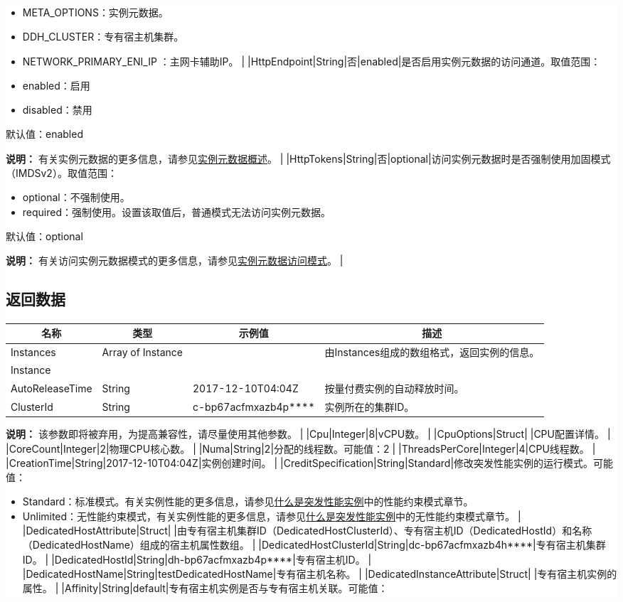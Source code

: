  -   META\_OPTIONS：实例元数据。
-   DDH\_CLUSTER：专有宿主机集群。
-   NETWORK\_PRIMARY\_ENI\_IP ：主网卡辅助IP。 |
|HttpEndpoint|String|否|enabled|是否启用实例元数据的访问通道。取值范围：

 -   enabled：启用
-   disabled：禁用

 默认值：enabled

 **说明：** 有关实例元数据的更多信息，请参见[实例元数据概述](~~49122~~)。 |
|HttpTokens|String|否|optional|访问实例元数据时是否强制使用加固模式（IMDSv2）。取值范围：

 -   optional：不强制使用。
-   required：强制使用。设置该取值后，普通模式无法访问实例元数据。

 默认值：optional

 **说明：** 有关访问实例元数据模式的更多信息，请参见[实例元数据访问模式](~~150575~~)。 |

## 返回数据

|名称|类型|示例值|描述|
|--|--|---|--|
|Instances|Array of Instance| |由Instances组成的数组格式，返回实例的信息。 |
|Instance| | | |
|AutoReleaseTime|String|2017-12-10T04:04Z|按量付费实例的自动释放时间。 |
|ClusterId|String|c-bp67acfmxazb4p\*\*\*\*|实例所在的集群ID。

 **说明：** 该参数即将被弃用，为提高兼容性，请尽量使用其他参数。 |
|Cpu|Integer|8|vCPU数。 |
|CpuOptions|Struct| |CPU配置详情。 |
|CoreCount|Integer|2|物理CPU核心数。 |
|Numa|String|2|分配的线程数。可能值：2 |
|ThreadsPerCore|Integer|4|CPU线程数。 |
|CreationTime|String|2017-12-10T04:04Z|实例创建时间。 |
|CreditSpecification|String|Standard|修改突发性能实例的运行模式。可能值：

 -   Standard：标准模式。有关实例性能的更多信息，请参见[什么是突发性能实例](~~59977~~)中的性能约束模式章节。
-   Unlimited：无性能约束模式，有关实例性能的更多信息，请参见[什么是突发性能实例](~~59977~~)中的无性能约束模式章节。 |
|DedicatedHostAttribute|Struct| |由专有宿主机集群ID（DedicatedHostClusterId）、专有宿主机ID（DedicatedHostId）和名称（DedicatedHostName）组成的宿主机属性数组。 |
|DedicatedHostClusterId|String|dc-bp67acfmxazb4h\*\*\*\*|专有宿主机集群ID。 |
|DedicatedHostId|String|dh-bp67acfmxazb4p\*\*\*\*|专有宿主机ID。 |
|DedicatedHostName|String|testDedicatedHostName|专有宿主机名称。 |
|DedicatedInstanceAttribute|Struct| |专有宿主机实例的属性。 |
|Affinity|String|default|专有宿主机实例是否与专有宿主机关联。可能值：
